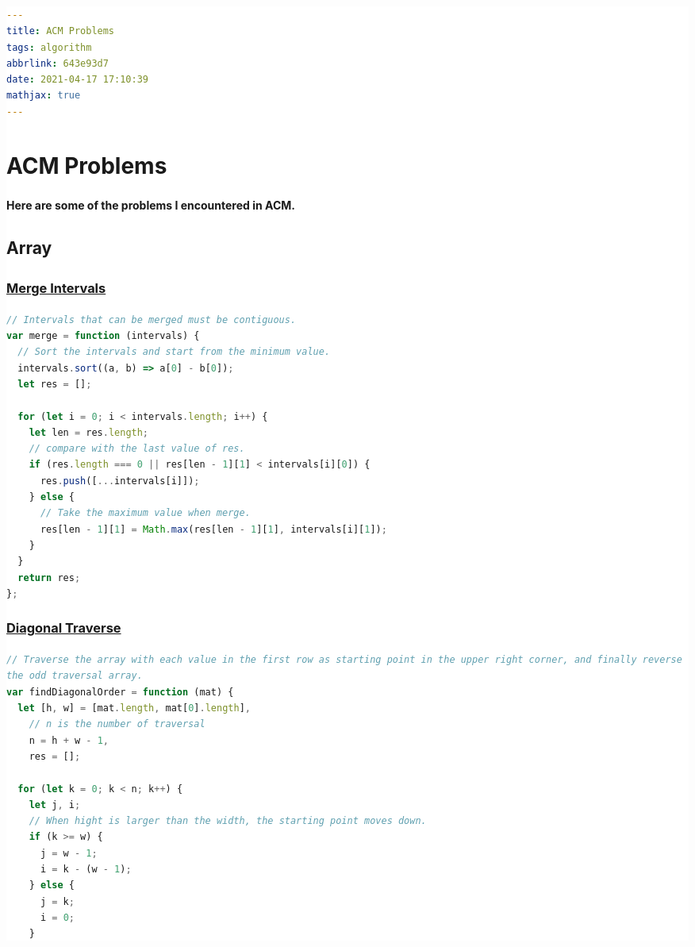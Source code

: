 ```yaml
---
title: ACM Problems
tags: algorithm
abbrlink: 643e93d7
date: 2021-04-17 17:10:39
mathjax: true
---
```


# ACM Problems

**Here are some of the problems I encountered in ACM.**

## Array

### [Merge Intervals](https://leetcode-cn.com/problems/merge-intervals/)

```js
// Intervals that can be merged must be contiguous.
var merge = function (intervals) {
  // Sort the intervals and start from the minimum value.
  intervals.sort((a, b) => a[0] - b[0]);
  let res = [];

  for (let i = 0; i < intervals.length; i++) {
    let len = res.length;
    // compare with the last value of res.
    if (res.length === 0 || res[len - 1][1] < intervals[i][0]) {
      res.push([...intervals[i]]);
    } else {
      // Take the maximum value when merge.
      res[len - 1][1] = Math.max(res[len - 1][1], intervals[i][1]);
    }
  }
  return res;
};
```

### [Diagonal Traverse](https://leetcode-cn.com/problems/diagonal-traverse/)

```js
// Traverse the array with each value in the first row as starting point in the upper right corner, and finally reverse the odd traversal array.
var findDiagonalOrder = function (mat) {
  let [h, w] = [mat.length, mat[0].length],
    // n is the number of traversal
    n = h + w - 1,
    res = [];

  for (let k = 0; k < n; k++) {
    let j, i;
    // When hight is larger than the width, the starting point moves down.
    if (k >= w) {
      j = w - 1;
      i = k - (w - 1);
    } else {
      j = k;
      i = 0;
    }

```